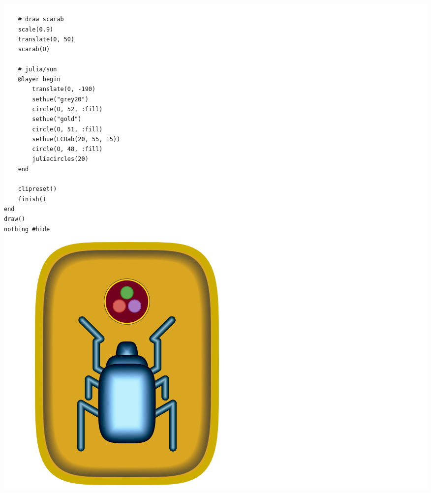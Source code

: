 ```@example

    # draw scarab
    scale(0.9)
    translate(0, 50)
    scarab(O)

    # julia/sun
    @layer begin
        translate(0, -190)
        sethue("grey20")
        circle(O, 52, :fill)
        sethue("gold")
        circle(O, 51, :fill)
        sethue(LCHab(20, 55, 15))
        circle(O, 48, :fill)
        juliacircles(20)
    end

    clipreset()
    finish()
end
draw()
nothing #hide
```

![Luxor logo](assets/figures/luxor-logo.png)
